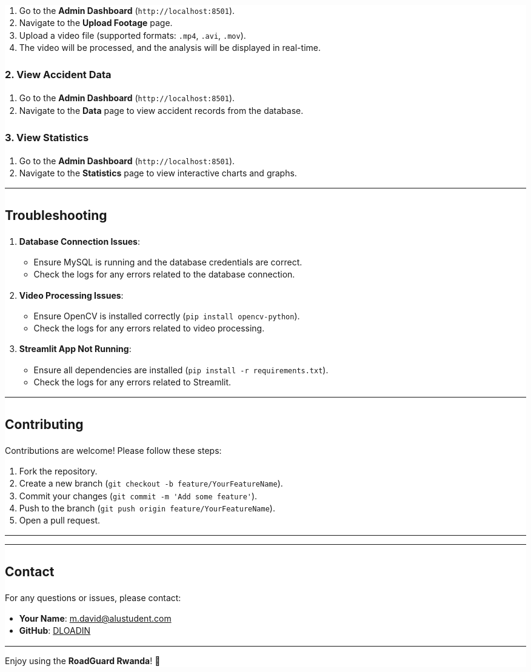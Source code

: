 1. Go to the **Admin Dashboard** (`http://localhost:8501`).
2. Navigate to the **Upload Footage** page.
3. Upload a video file (supported formats: `.mp4`, `.avi`, `.mov`).
4. The video will be processed, and the analysis will be displayed in real-time.

### **2. View Accident Data**

1. Go to the **Admin Dashboard** (`http://localhost:8501`).
2. Navigate to the **Data** page to view accident records from the database.

### **3. View Statistics**

1. Go to the **Admin Dashboard** (`http://localhost:8501`).
2. Navigate to the **Statistics** page to view interactive charts and graphs.

---

## **Troubleshooting**

1. **Database Connection Issues**:
   - Ensure MySQL is running and the database credentials are correct.
   - Check the logs for any errors related to the database connection.

2. **Video Processing Issues**:
   - Ensure OpenCV is installed correctly (`pip install opencv-python`).
   - Check the logs for any errors related to video processing.

3. **Streamlit App Not Running**:
   - Ensure all dependencies are installed (`pip install -r requirements.txt`).
   - Check the logs for any errors related to Streamlit.

---

## **Contributing**

Contributions are welcome! Please follow these steps:

1. Fork the repository.
2. Create a new branch (`git checkout -b feature/YourFeatureName`).
3. Commit your changes (`git commit -m 'Add some feature'`).
4. Push to the branch (`git push origin feature/YourFeatureName`).
5. Open a pull request.

---
---

## **Contact**

For any questions or issues, please contact:

- **Your Name**: [m.david@alustudent.com](mailto:m.david@alustudent.com)
- **GitHub**: [DLOADIN](https://github.com/DLOADIN)

---

Enjoy using the **RoadGuard Rwanda**! 🚀
